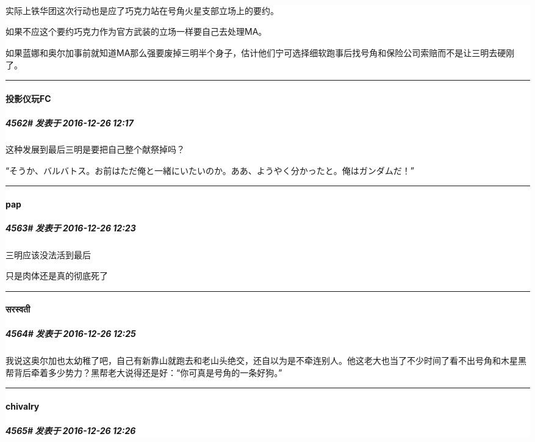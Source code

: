 实际上铁华团这次行动也是应了巧克力站在号角火星支部立场上的要约。

如果不应这个要约巧克力作为官方武装的立场一样要自己去处理MA。

如果蓝娜和奥尔加事前就知道MA那么强要废掉三明半个身子，估计他们宁可选择细软跑事后找号角和保险公司索赔而不是让三明去硬刚了。







*****

####  投影仪玩FC  
##### 4562#       发表于 2016-12-26 12:17




这种发展到最后三明是要把自己整个献祭掉吗？


“そうか、バルバトス。お前はただ俺と一緒にいたいのか。ああ、ようやく分かったと。俺はガンダムだ！”







*****

####  pap  
##### 4563#       发表于 2016-12-26 12:23




三明应该没法活到最后

只是肉体还是真的彻底死了







*****

####  सरस्वती  
##### 4564#       发表于 2016-12-26 12:25




我说这奥尔加也太幼稚了吧，自己有新靠山就跑去和老山头绝交，还自以为是不牵连别人。他这老大也当了不少时间了看不出号角和木星黑帮背后牵着多少势力？黑帮老大说得还是好：“你可真是号角的一条好狗。”







*****

####  chivalry  
##### 4565#       发表于 2016-12-26 12:26
